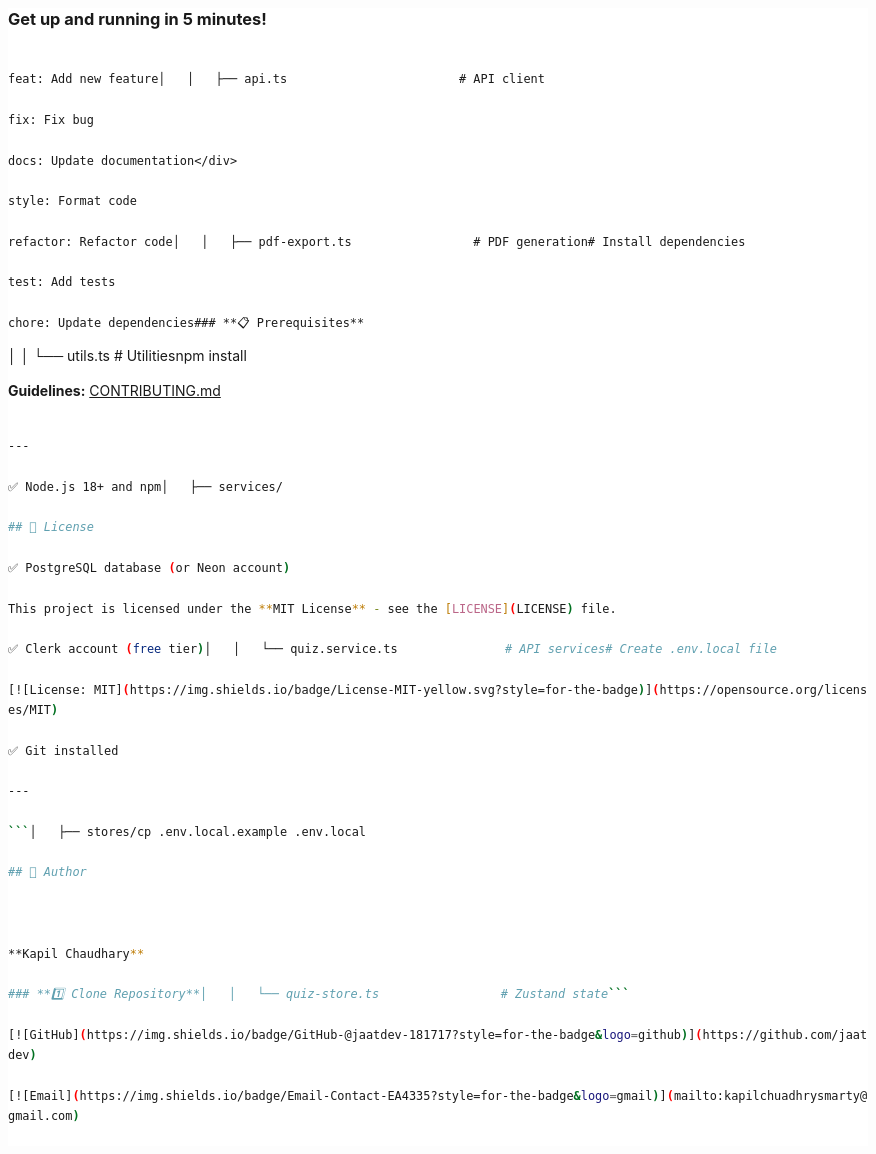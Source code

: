### **Get up and running in 5 minutes!**

```

feat: Add new feature│   │   ├── api.ts                        # API client

fix: Fix bug

docs: Update documentation</div>

style: Format code

refactor: Refactor code│   │   ├── pdf-export.ts                 # PDF generation# Install dependencies

test: Add tests

chore: Update dependencies### **📋 Prerequisites**

```

│   │   └── utils.ts                      # Utilitiesnpm install

**Guidelines:** [CONTRIBUTING.md](./docs/CONTRIBUTING.md)

```bash

---

✅ Node.js 18+ and npm│   ├── services/

## 📝 License

✅ PostgreSQL database (or Neon account)

This project is licensed under the **MIT License** - see the [LICENSE](LICENSE) file.

✅ Clerk account (free tier)│   │   └── quiz.service.ts               # API services# Create .env.local file

[![License: MIT](https://img.shields.io/badge/License-MIT-yellow.svg?style=for-the-badge)](https://opensource.org/licenses/MIT)

✅ Git installed

---

```│   ├── stores/cp .env.local.example .env.local

## 👥 Author



**Kapil Chaudhary**

### **1️⃣ Clone Repository**│   │   └── quiz-store.ts                 # Zustand state```

[![GitHub](https://img.shields.io/badge/GitHub-@jaatdev-181717?style=for-the-badge&logo=github)](https://github.com/jaatdev)

[![Email](https://img.shields.io/badge/Email-Contact-EA4335?style=for-the-badge&logo=gmail)](mailto:kapilchuadhrysmarty@gmail.com)



```
